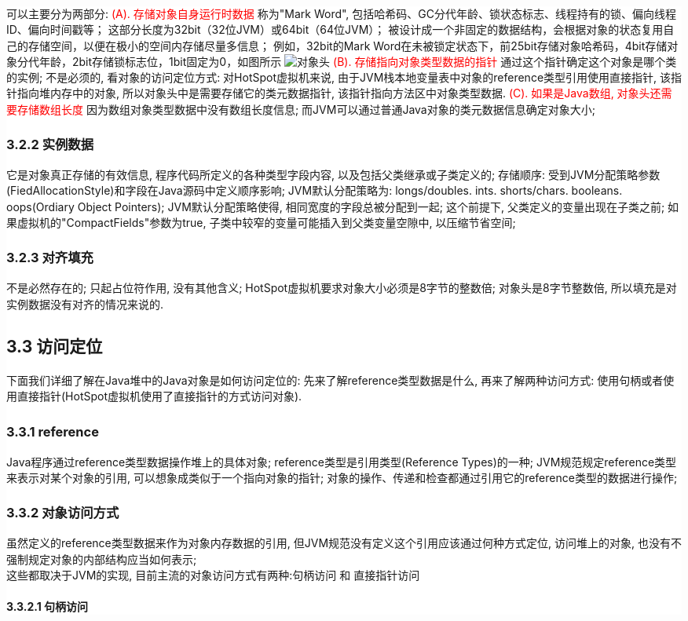 可以主要分为两部分:
<font color=red>(A). 存储对象自身运行时数据</font>
称为"Mark Word", 包括哈希码、GC分代年龄、锁状态标志、线程持有的锁、偏向线程ID、偏向时间戳等；
这部分长度为32bit（32位JVM）或64bit（64位JVM）；
被设计成一个非固定的数据结构，会根据对象的状态复用自己的存储空间，以便在极小的空间内存储尽量多信息；
例如，32bit的Mark Word在未被锁定状态下，前25bit存储对象哈希码，4bit存储对象分代年龄，2bit存储锁标志位，1bit固定为0，如图所示
![对象头](https://blogpictures-1257055754.cos.ap-guangzhou.myqcloud.com/20161229205402094.png)
<font color=red>(B). 存储指向对象类型数据的指针</font>
通过这个指针确定这个对象是哪个类的实例;
不是必须的, 看对象的访问定位方式:
对HotSpot虚拟机来说, 由于JVM栈本地变量表中对象的reference类型引用使用直接指针, 该指针指向堆内存中的对象, 所以对象头中是需要存储它的类元数据指针, 该指针指向方法区中对象类型数据.
<font color=red>(C). 如果是Java数组, 对象头还需要存储数组长度</font>
因为数组对象类型数据中没有数组长度信息;
而JVM可以通过普通Java对象的类元数据信息确定对象大小;

### 3.2.2 实例数据

它是对象真正存储的有效信息, 程序代码所定义的各种类型字段内容, 以及包括父类继承或子类定义的;
存储顺序:
受到JVM分配策略参数(FiedAllocationStyle)和字段在Java源码中定义顺序影响;
JVM默认分配策略为: longs/doubles. ints. shorts/chars. booleans. oops(Ordiary Object Pointers);
JVM默认分配策略使得, 相同宽度的字段总被分配到一起;
这个前提下, 父类定义的变量出现在子类之前;
如果虚拟机的"CompactFields"参数为true, 子类中较窄的变量可能插入到父类变量空隙中, 以压缩节省空间;

### 3.2.3 对齐填充

不是必然存在的;
只起占位符作用, 没有其他含义;
HotSpot虚拟机要求对象大小必须是8字节的整数倍;
对象头是8字节整数倍, 所以填充是对实例数据没有对齐的情况来说的.

## 3.3 访问定位

下面我们详细了解在Java堆中的Java对象是如何访问定位的: 先来了解reference类型数据是什么, 再来了解两种访问方式: 使用句柄或者使用直接指针(HotSpot虚拟机使用了直接指针的方式访问对象).

### 3.3.1 reference

Java程序通过reference类型数据操作堆上的具体对象;
reference类型是引用类型(Reference Types)的一种;
JVM规范规定reference类型来表示对某个对象的引用, 可以想象成类似于一个指向对象的指针;
对象的操作、传递和检查都通过引用它的reference类型的数据进行操作;

### 3.3.2 对象访问方式

 虽然定义的reference类型数据来作为对象内存数据的引用, 但JVM规范没有定义这个引用应该通过何种方式定位, 访问堆上的对象, 也没有不强制规定对象的内部结构应当如何表示;  
这些都取决于JVM的实现, 目前主流的对象访问方式有两种:句柄访问 和 直接指针访问

#### 3.3.2.1 句柄访问
